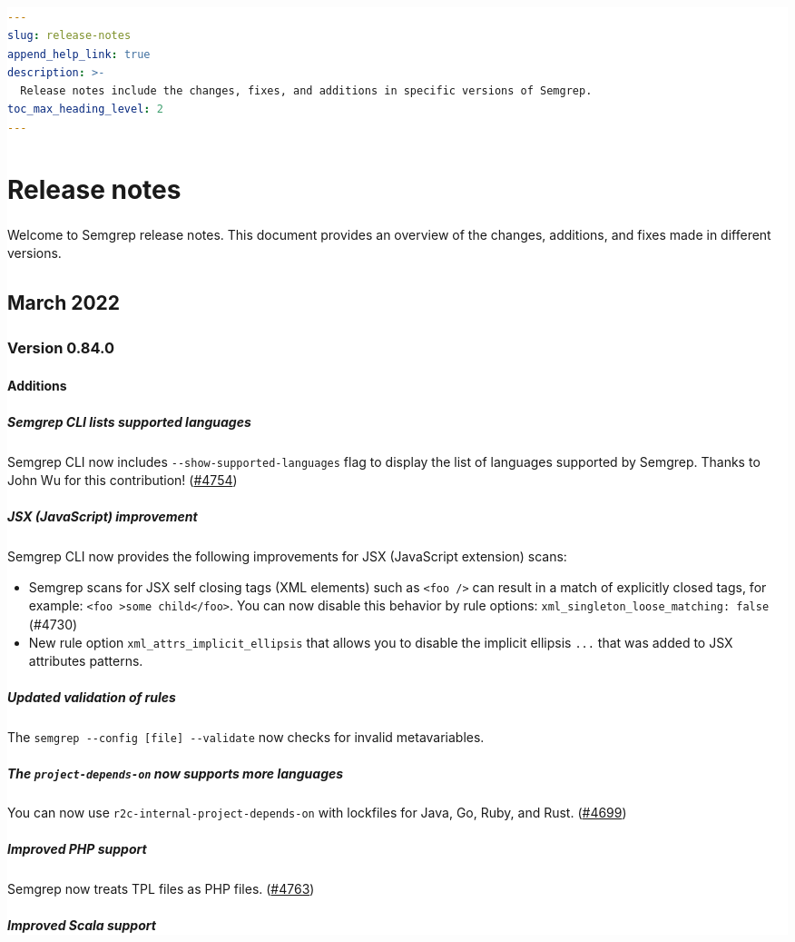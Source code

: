 ```yaml
---
slug: release-notes
append_help_link: true
description: >-
  Release notes include the changes, fixes, and additions in specific versions of Semgrep.
toc_max_heading_level: 2
---
```


# Release notes

Welcome to Semgrep release notes. This document provides an overview of the changes, additions, and fixes made in different versions.

## March 2022

### Version 0.84.0

#### Additions

##### Semgrep CLI lists supported languages

Semgrep CLI now includes `--show-supported-languages` flag to display the list of languages supported by Semgrep. Thanks to John Wu for this contribution! ([#4754](https://github.com/returntocorp/semgrep/pull/4754))

##### JSX (JavaScript) improvement

Semgrep CLI now provides the following improvements for JSX (JavaScript extension) scans:

- Semgrep scans for JSX self closing tags (XML elements) such as `<foo />` can result in a match of explicitly closed tags, for example: `<foo >some child</foo>`. You can now disable this behavior by rule options: `xml_singleton_loose_matching: false` (#4730)
- New rule option `xml_attrs_implicit_ellipsis` that allows you to disable the implicit ellipsis `...` that was added to JSX attributes patterns.

##### Updated validation of rules

The `semgrep --config [file] --validate` now checks for invalid metavariables.

##### The `project-depends-on` now supports more languages

You can now use `r2c-internal-project-depends-on` with lockfiles for Java, Go, Ruby, and Rust. ([#4699](https://github.com/returntocorp/semgrep/pull/4699))

##### Improved PHP support

Semgrep now treats TPL files as PHP files. ([#4763](https://github.com/returntocorp/semgrep/pull/4763))

##### Improved Scala support
